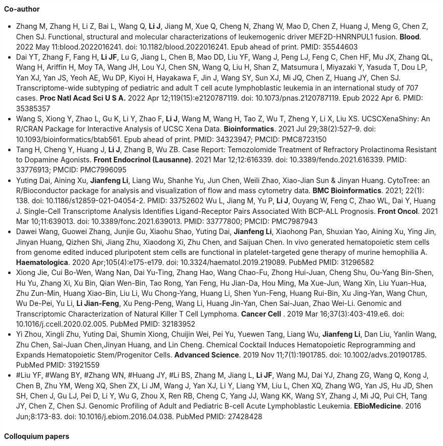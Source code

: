 **Co-author**

- Zhang M, Zhang H, Li Z, Bai L, Wang Q, **Li J**, Jiang M, Xue Q, Cheng N, Zhang W, Mao D, Chen Z, Huang J, Meng G, Chen Z, Chen SJ. Functional, structural and molecular characterizations of leukemogenic driver MEF2D-HNRNPUL1 fusion. **Blood**. 2022 May 11:blood.2022016241. doi: 10.1182/blood.2022016241. Epub ahead of print. PMID: 35544603
- Dai YT, Zhang F, Fang H, **Li JF**, Lu G, Jiang L, Chen B, Mao DD, Liu YF, Wang J, Peng LJ, Feng C, Chen HF, Mu JX, Zhang QL, Wang H, Ariffin H, Moy TA, Wang JH, Lou YJ, Chen SN, Wang Q, Liu H, Shan Z, Matsumura I, Miyazaki Y, Yasuda T, Dou LP, Yan XJ, Yan JS, Yeoh AE, Wu DP, Kiyoi H, Hayakawa F, Jin J, Wang SY, Sun XJ, Mi JQ, Chen Z, Huang JY, Chen SJ. Transcriptome-wide subtyping of pediatric and adult T cell acute lymphoblastic leukemia in an international study of 707 cases. **Proc Natl Acad Sci U S A.** 2022 Apr 12;119(15):e2120787119. doi: 10.1073/pnas.2120787119. Epub 2022 Apr 6. PMID: 35385357
- Wang S, Xiong Y, Zhao L, Gu K, Li Y, Zhao F, **Li J**, Wang M, Wang H, Tao Z, Wu T, Zheng Y, Li X, Liu XS. UCSCXenaShiny: An R/CRAN Package for Interactive Analysis of UCSC Xena Data. **Bioinformatics**. 2021 Jul 29;38(2):527–9. doi: 10.1093/bioinformatics/btab561. Epub ahead of print. PMID: 34323947; PMCID: PMC8723150
- Tang H, Cheng Y, Huang J, **Li J**, Zhang B, Wu ZB. Case Report: Temozolomide Treatment of Refractory Prolactinoma Resistant to Dopamine Agonists. **Front Endocrinol (Lausanne)**. 2021 Mar 12;12:616339. doi: 10.3389/fendo.2021.616339. PMID: 33776913; PMCID: PMC7996095
- Yuting Dai, Aining Xu, **Jianfeng Li**, Liang Wu, Shanhe Yu, Jun Chen, Weili Zhao, Xiao-Jian Sun & Jinyan Huang. CytoTree: an R/Bioconductor package for analysis and visualization of flow and mass cytometry data. **BMC Bioinformatics**. 2021; 22(1): 138. doi: 10.1186/s12859-021-04054-2. PMID: 33752602
Wu L, Jiang M, Yu P, **Li J**, Ouyang W, Feng C, Zhao WL, Dai Y, Huang J. Single-Cell Transcriptome Analysis Identifies Ligand-Receptor Pairs Associated With BCP-ALL Prognosis. **Front Oncol**. 2021 Mar 10;11:639013. doi: 10.3389/fonc.2021.639013. PMID: 33777800; PMCID: PMC7987943
- Dawei Wang, Guowei Zhang, Junjie Gu, Xiaohu Shao, Yuting Dai, **Jianfeng Li**, Xiaohong Pan, Shuxian Yao, Aining Xu, Ying Jin, Jinyan Huang, Qizhen Shi, Jiang Zhu, Xiaodong Xi, Zhu Chen, and Saijuan Chen. In vivo generated hematopoietic stem cells from genome edited induced pluripotent stem cells are functional in platelet-targeted gene therapy of murine hemophilia A. **Haematologica**. 2020 Apr;105(4):e175-e179. doi: 10.3324/haematol.2019.219089. PubMed PMID: 31296582
- Xiong Jie, Cui Bo-Wen, Wang Nan, Dai Yu-Ting, Zhang Hao, Wang Chao-Fu, Zhong Hui-Juan, Cheng Shu, Ou-Yang Bin-Shen, Hu Yu, Zhang Xi, Xu Bin, Qian Wen-Bin, Tao Rong, Yan Feng, Hu Jian-Da, Hou Ming, Ma Xue-Jun, Wang Xin, Liu Yuan-Hua, Zhu Zun-Min, Huang Xiao-Bin, Liu Li, Wu Chong-Yang, Huang Li, Shen Yun-Feng, Huang Rui-Bin, Xu Jing-Yan, Wang Chun, Wu De-Pei, Yu Li, **Li Jian-Feng**, Xu Peng-Peng, Wang Li, Huang Jin-Yan, Chen Sai-Juan, Zhao Wei-Li. Genomic and Transcriptomic Characterization of Natural Killer T Cell Lymphoma. **Cancer Cell** . 2019 Mar 16;37(3):403-419.e6. doi: 10.1016/j.ccell.2020.02.005. PubMed PMID: 32183952
- Yi Zhou, Xingli Zhu, Yuting Dai, Shumin Xiong, Chuijin Wei, Pei Yu, Yuewen Tang, Liang Wu, **Jianfeng Li**, Dan Liu, Yanlin Wang, Zhu Chen, Sai-Juan Chen,Jinyan Huang, and Lin Cheng. Chemical Cocktail Induces Hematopoietic Reprogramming and Expands Hematopoietic Stem/Progenitor Cells. **Advanced Science**. 2019 Nov 11;7(1):1901785. doi: 10.1002/advs.201901785. PubMed PMID: 31921559
- #Liu YF, #Wang BY, #Zhang WN, #Huang JY, #Li BS, Zhang M, Jiang L, **Li JF**, Wang MJ, Dai YJ, Zhang ZG, Wang Q, Kong J, Chen B, Zhu YM, Weng XQ, Shen ZX, Li JM, Wang J, Yan XJ, Li Y, Liang YM, Liu L, Chen XQ, Zhang WG, Yan JS, Hu JD, Shen SH, Chen J, Gu LJ, Pei D, Li Y, Wu G, Zhou X, Ren RB, Cheng C, Yang JJ, Wang KK, Wang SY, Zhang J, Mi JQ, Pui CH, Tang JY, Chen Z, Chen SJ. Genomic Profiling of Adult and Pediatric B-cell Acute Lymphoblastic Leukemia. **EBioMedicine**. 2016 Jun;8:173-83. doi: 10.1016/j.ebiom.2016.04.038. PubMed PMID: 27428428

#### Colloquium papers
